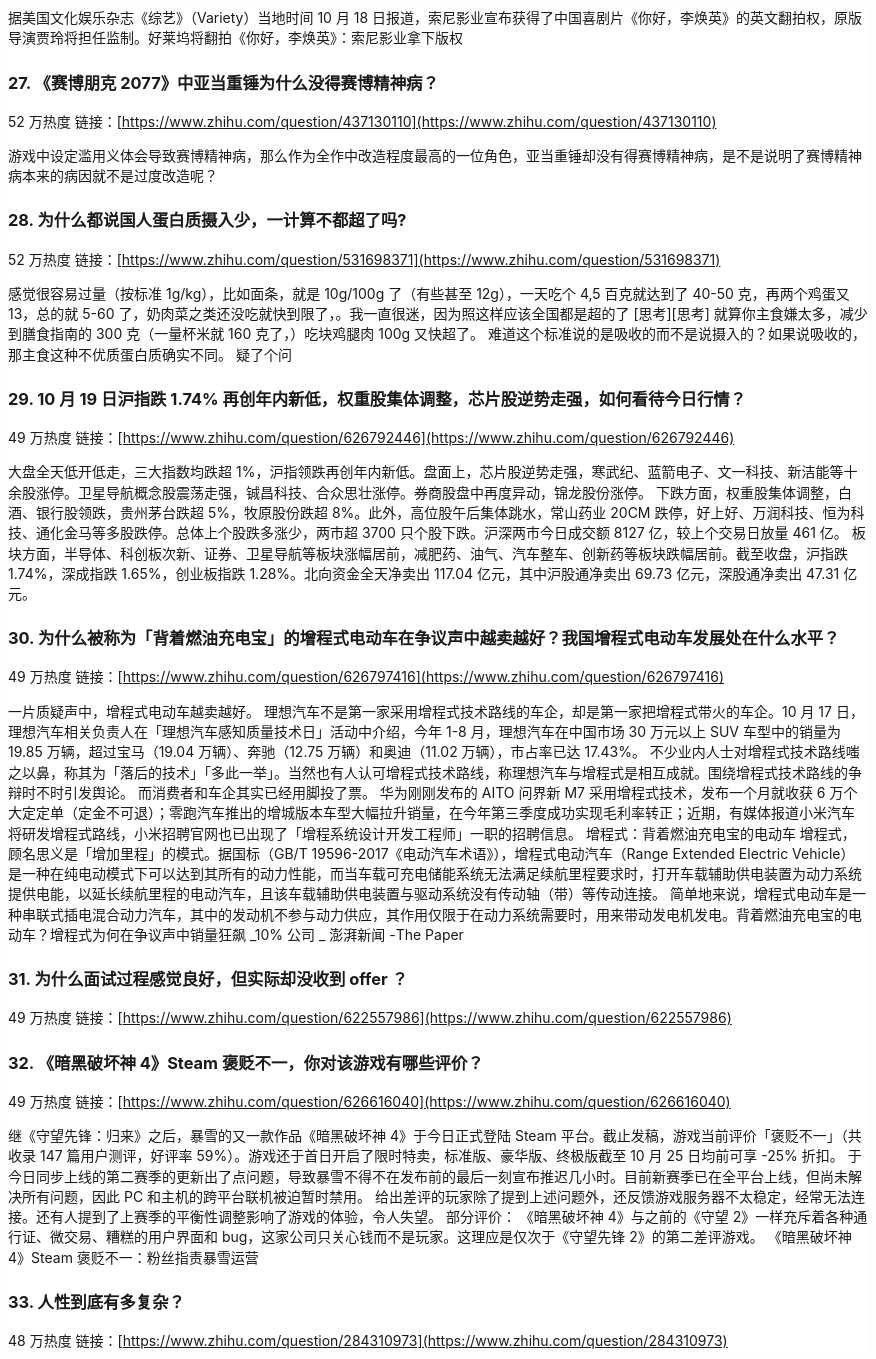 据美国文化娱乐杂志《综艺》（Variety）当地时间 10 月 18 日报道，索尼影业宣布获得了中国喜剧片《你好，李焕英》的英文翻拍权，原版导演贾玲将担任监制。好莱坞将翻拍《你好，李焕英》：索尼影业拿下版权

### 27. 《赛博朋克 2077》中亚当重锤为什么没得赛博精神病？
52 万热度 链接：[https://www.zhihu.com/question/437130110](https://www.zhihu.com/question/437130110)

游戏中设定滥用义体会导致赛博精神病，那么作为全作中改造程度最高的一位角色，亚当重锤却没有得赛博精神病，是不是说明了赛博精神病本来的病因就不是过度改造呢？

### 28. 为什么都说国人蛋白质摄入少，一计算不都超了吗?
52 万热度 链接：[https://www.zhihu.com/question/531698371](https://www.zhihu.com/question/531698371)

感觉很容易过量（按标准 1g/kg），比如面条，就是 10g/100g 了（有些甚至 12g），一天吃个 4,5 百克就达到了 40-50 克，再两个鸡蛋又 13，总的就 5-60 了，奶肉菜之类还没吃就快到限了，。我一直很迷，因为照这样应该全国都是超的了 [思考][思考] 就算你主食嫌太多，减少到膳食指南的 300 克（一量杯米就 160 克了，）吃块鸡腿肉 100g 又快超了。 难道这个标准说的是吸收的而不是说摄入的？如果说吸收的，那主食这种不优质蛋白质确实不同。 疑了个问

### 29. 10 月 19 日沪指跌 1.74% 再创年内新低，权重股集体调整，芯片股逆势走强，如何看待今日行情？
49 万热度 链接：[https://www.zhihu.com/question/626792446](https://www.zhihu.com/question/626792446)

大盘全天低开低走，三大指数均跌超 1%，沪指领跌再创年内新低。盘面上，芯片股逆势走强，寒武纪、蓝箭电子、文一科技、新洁能等十余股涨停。卫星导航概念股震荡走强，铖昌科技、合众思壮涨停。券商股盘中再度异动，锦龙股份涨停。 下跌方面，权重股集体调整，白酒、银行股领跌，贵州茅台跌超 5%，牧原股份跌超 8%。此外，高位股午后集体跳水，常山药业 20CM 跌停，好上好、万润科技、恒为科技、通化金马等多股跌停。总体上个股跌多涨少，两市超 3700 只个股下跌。沪深两市今日成交额 8127 亿，较上个交易日放量 461 亿。 板块方面，半导体、科创板次新、证券、卫星导航等板块涨幅居前，减肥药、油气、汽车整车、创新药等板块跌幅居前。截至收盘，沪指跌 1.74%，深成指跌 1.65%，创业板指跌 1.28%。北向资金全天净卖出 117.04 亿元，其中沪股通净卖出 69.73 亿元，深股通净卖出 47.31 亿元。

### 30. 为什么被称为「背着燃油充电宝」的增程式电动车在争议声中越卖越好？我国增程式电动车发展处在什么水平？
49 万热度 链接：[https://www.zhihu.com/question/626797416](https://www.zhihu.com/question/626797416)

一片质疑声中，增程式电动车越卖越好。 理想汽车不是第一家采用增程式技术路线的车企，却是第一家把增程式带火的车企。10 月 17 日，理想汽车相关负责人在「理想汽车感知质量技术日」活动中介绍，今年 1-8 月，理想汽车在中国市场 30 万元以上 SUV 车型中的销量为 19.85 万辆，超过宝马（19.04 万辆）、奔驰（12.75 万辆）和奥迪（11.02 万辆），市占率已达 17.43%。 不少业内人士对增程式技术路线嗤之以鼻，称其为「落后的技术」「多此一举」。当然也有人认可增程式技术路线，称理想汽车与增程式是相互成就。围绕增程式技术路线的争辩时不时引发舆论。 而消费者和车企其实已经用脚投了票。 华为刚刚发布的 AITO 问界新 M7 采用增程式技术，发布一个月就收获 6 万个大定定单（定金不可退）；零跑汽车推出的增城版本车型大幅拉升销量，在今年第三季度成功实现毛利率转正；近期，有媒体报道小米汽车将研发增程式路线，小米招聘官网也已出现了「增程系统设计开发工程师」一职的招聘信息。 增程式：背着燃油充电宝的电动车 增程式，顾名思义是「增加里程」的模式。据国标（GB/T 19596-2017《电动汽车术语》），增程式电动汽车（Range Extended Electric Vehicle）是一种在纯电动模式下可以达到其所有的动力性能，而当车载可充电储能系统无法满足续航里程要求时，打开车载辅助供电装置为动力系统提供电能，以延长续航里程的电动汽车，且该车载辅助供电装置与驱动系统没有传动轴（带）等传动连接。 简单地来说，增程式电动车是一种串联式插电混合动力汽车，其中的发动机不参与动力供应，其作用仅限于在动力系统需要时，用来带动发电机发电。背着燃油充电宝的电动车？增程式为何在争议声中销量狂飙 _10% 公司 _ 澎湃新闻 -The Paper

### 31. 为什么面试过程感觉良好，但实际却没收到 offer ？
49 万热度 链接：[https://www.zhihu.com/question/622557986](https://www.zhihu.com/question/622557986)



### 32. 《暗黑破坏神 4》Steam 褒贬不一，你对该游戏有哪些评价？
49 万热度 链接：[https://www.zhihu.com/question/626616040](https://www.zhihu.com/question/626616040)

继《守望先锋：归来》之后，暴雪的又一款作品《暗黑破坏神 4》于今日正式登陆 Steam 平台。截止发稿，游戏当前评价「褒贬不一」（共收录 147 篇用户测评，好评率 59%）。游戏还于首日开启了限时特卖，标准版、豪华版、终极版截至 10 月 25 日均前可享 -25% 折扣。 于今日同步上线的第二赛季的更新出了点问题，导致暴雪不得不在发布前的最后一刻宣布推迟几小时。目前新赛季已在全平台上线，但尚未解决所有问题，因此 PC 和主机的跨平台联机被迫暂时禁用。 给出差评的玩家除了提到上述问题外，还反馈游戏服务器不太稳定，经常无法连接。还有人提到了上赛季的平衡性调整影响了游戏的体验，令人失望。 部分评价： 《暗黑破坏神 4》与之前的《守望 2》一样充斥着各种通行证、微交易、糟糕的用户界面和 bug，这家公司只关心钱而不是玩家。这理应是仅次于《守望先锋 2》的第二差评游戏。 《暗黑破坏神 4》Steam 褒贬不一：粉丝指责暴雪运营

### 33. 人性到底有多复杂？
48 万热度 链接：[https://www.zhihu.com/question/284310973](https://www.zhihu.com/question/284310973)
